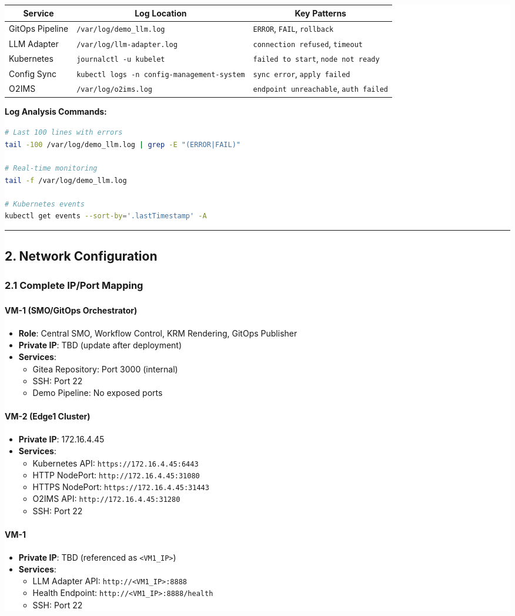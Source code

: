 | Service | Log Location | Key Patterns |
|---------|--------------|--------------|
| GitOps Pipeline | `/var/log/demo_llm.log` | `ERROR`, `FAIL`, `rollback` |
| LLM Adapter | `/var/log/llm-adapter.log` | `connection refused`, `timeout` |
| Kubernetes | `journalctl -u kubelet` | `failed to start`, `node not ready` |
| Config Sync | `kubectl logs -n config-management-system` | `sync error`, `apply failed` |
| O2IMS | `/var/log/o2ims.log` | `endpoint unreachable`, `auth failed` |

**Log Analysis Commands:**
```bash
# Last 100 lines with errors
tail -100 /var/log/demo_llm.log | grep -E "(ERROR|FAIL)"

# Real-time monitoring
tail -f /var/log/demo_llm.log

# Kubernetes events
kubectl get events --sort-by='.lastTimestamp' -A
```

---

## 2. Network Configuration

### 2.1 Complete IP/Port Mapping

#### VM-1 (SMO/GitOps Orchestrator)
- **Role**: Central SMO, Workflow Control, KRM Rendering, GitOps Publisher
- **Private IP**: TBD (update after deployment)
- **Services**:
  - Gitea Repository: Port 3000 (internal)
  - SSH: Port 22
  - Demo Pipeline: No exposed ports

#### VM-2 (Edge1 Cluster)
- **Private IP**: 172.16.4.45
- **Services**:
  - Kubernetes API: `https://172.16.4.45:6443`
  - HTTP NodePort: `http://172.16.4.45:31080`
  - HTTPS NodePort: `https://172.16.4.45:31443`
  - O2IMS API: `http://172.16.4.45:31280`
  - SSH: Port 22

#### VM-1
- **Private IP**: TBD (referenced as `<VM1_IP>`)
- **Services**:
  - LLM Adapter API: `http://<VM1_IP>:8888`
  - Health Endpoint: `http://<VM1_IP>:8888/health`
  - SSH: Port 22
